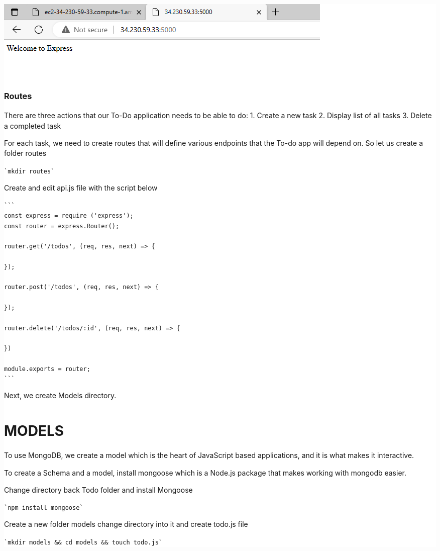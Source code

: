 ![alt text](images/5.ExpressIP.PNG)

### Routes
There are three actions that our To-Do application needs to be able to do:
    1. Create a new task
    2. Display list of all tasks
    3. Delete a completed task

For each task, we need to create routes that will define various endpoints that the To-do app will depend on. So let us create a folder routes

    `mkdir routes`

Create and edit api.js file with the script below

    ```
    const express = require ('express');
    const router = express.Router();
    
    router.get('/todos', (req, res, next) => {
    
    });
    
    router.post('/todos', (req, res, next) => {
    
    });
    
    router.delete('/todos/:id', (req, res, next) => {
    
    })
    
    module.exports = router;
    ```
Next, we create Models directory.

# MODELS
To use MongoDB, we create a model which is the heart of JavaScript based applications, and it is what makes it interactive.

To create a Schema and a model, install mongoose which is a Node.js package that makes working with mongodb easier.

Change directory back Todo folder and install Mongoose

    `npm install mongoose`

Create a new folder models change directory into it and create todo.js file

    `mkdir models && cd models && touch todo.js`
